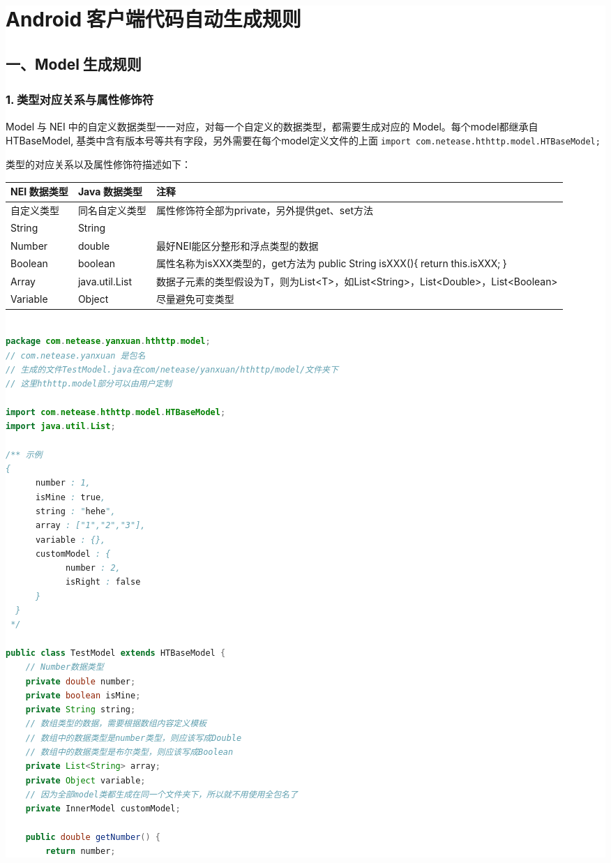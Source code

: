 # Android 客户端代码自动生成规则
## 一、Model 生成规则
### 1. 类型对应关系与属性修饰符

Model 与 NEI 中的自定义数据类型一一对应，对每一个自定义的数据类型，都需要生成对应的 Model。每个model都继承自HTBaseModel, 基类中含有版本号等共有字段，另外需要在每个model定义文件的上面 `import com.netease.hthttp.model.HTBaseModel;`

类型的对应关系以及属性修饰符描述如下：

| NEI 数据类型  | Java 数据类型 | 注释 |
| :--- | :--- | :---
| 自定义类型  | 同名自定义类型 | 属性修饰符全部为private，另外提供get、set方法 |
| String | String |  |
| Number | double | 最好NEI能区分整形和浮点类型的数据 |
| Boolean | boolean | 属性名称为isXXX类型的，get方法为 public String isXXX(){ return this.isXXX; } |
| Array | java.util.List | 数据子元素的类型假设为T，则为List\<T\>，如List\<String\>，List\<Double\>，List\<Boolean\> |
| Variable | Object | 尽量避免可变类型 |



```java

package com.netease.yanxuan.hthttp.model;
// com.netease.yanxuan 是包名
// 生成的文件TestModel.java在com/netease/yanxuan/hthttp/model/文件夹下
// 这里hthttp.model部分可以由用户定制

import com.netease.hthttp.model.HTBaseModel;
import java.util.List;

/** 示例
{
	  number : 1,
	  isMine : true,
	  string : "hehe",
	  array : ["1","2","3"],
	  variable : {},
	  customModel : {
	  		number : 2,
	  		isRight : false
	  }
  }
 */

public class TestModel extends HTBaseModel {
	// Number数据类型
    private double number;
    private boolean isMine;
    private String string;
	// 数组类型的数据，需要根据数组内容定义模板
	// 数组中的数据类型是number类型，则应该写成Double
	// 数组中的数据类型是布尔类型，则应该写成Boolean
    private List<String> array;
    private Object variable;
    // 因为全部model类都生成在同一个文件夹下，所以就不用使用全包名了
    private InnerModel customModel;

    public double getNumber() {
        return number;
```